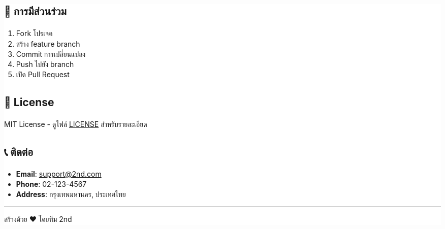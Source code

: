## 🤝 **การมีส่วนร่วม**

1. Fork โปรเจค
2. สร้าง feature branch
3. Commit การเปลี่ยนแปลง
4. Push ไปยัง branch
5. เปิด Pull Request

## 📄 **License**

MIT License - ดูไฟล์ [LICENSE](LICENSE) สำหรับรายละเอียด

## 📞 **ติดต่อ**

- **Email**: support@2nd.com
- **Phone**: 02-123-4567
- **Address**: กรุงเทพมหานคร, ประเทศไทย

---

สร้างด้วย ❤️ โดยทีม 2nd 